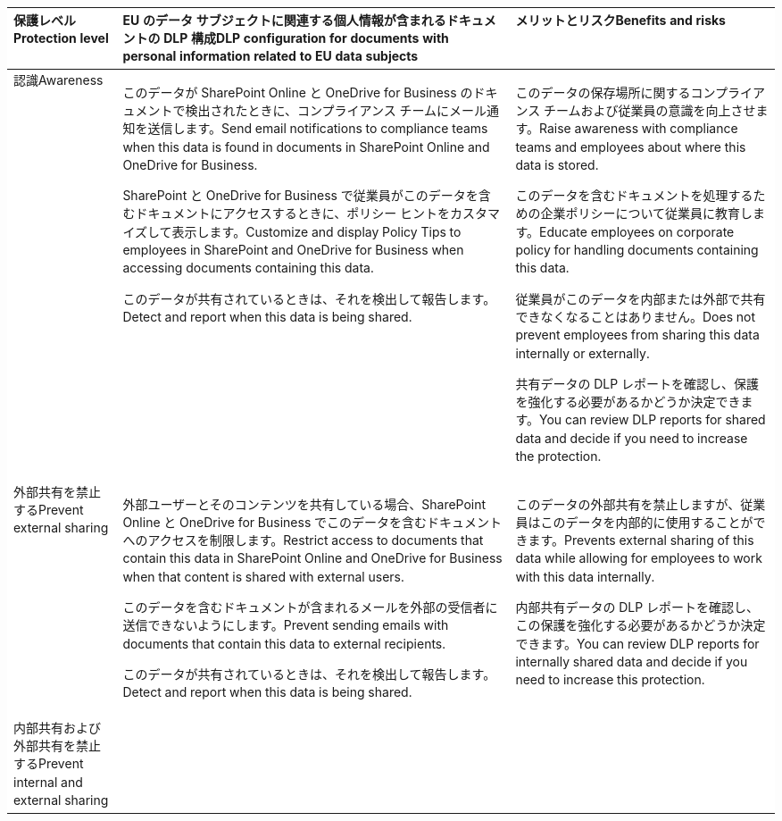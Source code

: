 <table>
<thead>
<tr class="header">
<th align="left"><span data-ttu-id="6178a-137"><strong>保護レベル</strong></span><span class="sxs-lookup"><span data-stu-id="6178a-137"><strong>Protection level</strong></span></span></th>
<th align="left"><span data-ttu-id="6178a-138"><strong>EU のデータ サブジェクトに関連する個人情報が含まれるドキュメントの DLP 構成</strong></span><span class="sxs-lookup"><span data-stu-id="6178a-138"><strong>DLP configuration for documents with personal information related to EU data subjects</strong></span></span></th>
<th align="left"><span data-ttu-id="6178a-139"><strong>メリットとリスク</strong></span><span class="sxs-lookup"><span data-stu-id="6178a-139"><strong>Benefits and risks</strong></span></span></th>
</tr>
</thead>
<tbody>
<tr class="odd">
<td align="left"><span data-ttu-id="6178a-140">認識</span><span class="sxs-lookup"><span data-stu-id="6178a-140">Awareness</span></span></td>
<td align="left"><p><span data-ttu-id="6178a-141">このデータが SharePoint Online と OneDrive for Business のドキュメントで検出されたときに、コンプライアンス チームにメール通知を送信します。</span><span class="sxs-lookup"><span data-stu-id="6178a-141">Send email notifications to compliance teams when this data is found in documents in SharePoint Online and OneDrive for Business.</span></span></p>
<p><span data-ttu-id="6178a-142">SharePoint と OneDrive for Business で従業員がこのデータを含むドキュメントにアクセスするときに、ポリシー ヒントをカスタマイズして表示します。</span><span class="sxs-lookup"><span data-stu-id="6178a-142">Customize and display Policy Tips to employees in SharePoint and OneDrive for Business when accessing documents containing this data.</span></span></p>
<p><span data-ttu-id="6178a-143">このデータが共有されているときは、それを検出して報告します。</span><span class="sxs-lookup"><span data-stu-id="6178a-143">Detect and report when this data is being shared.</span></span></p></td>
<td align="left"><p><span data-ttu-id="6178a-144">このデータの保存場所に関するコンプライアンス チームおよび従業員の意識を向上させます。</span><span class="sxs-lookup"><span data-stu-id="6178a-144">Raise awareness with compliance teams and employees about where this data is stored.</span></span></p>
<p><span data-ttu-id="6178a-145">このデータを含むドキュメントを処理するための企業ポリシーについて従業員に教育します。</span><span class="sxs-lookup"><span data-stu-id="6178a-145">Educate employees on corporate policy for handling documents containing this data.</span></span></p>
<p><span data-ttu-id="6178a-146">従業員がこのデータを内部または外部で共有できなくなることはありません。</span><span class="sxs-lookup"><span data-stu-id="6178a-146">Does not prevent employees from sharing this data internally or externally.</span></span></p>
<p><span data-ttu-id="6178a-147">共有データの DLP レポートを確認し、保護を強化する必要があるかどうか決定できます。</span><span class="sxs-lookup"><span data-stu-id="6178a-147">You can review DLP reports for shared data and decide if you need to increase the protection.</span></span></p></td>
</tr>
<tr class="even">
<td align="left"><span data-ttu-id="6178a-148">外部共有を禁止する</span><span class="sxs-lookup"><span data-stu-id="6178a-148">Prevent external sharing</span></span></td>
<td align="left"><p><span data-ttu-id="6178a-149">外部ユーザーとそのコンテンツを共有している場合、SharePoint Online と OneDrive for Business でこのデータを含むドキュメントへのアクセスを制限します。</span><span class="sxs-lookup"><span data-stu-id="6178a-149">Restrict access to documents that contain this data in SharePoint Online and OneDrive for Business when that content is shared with external users.</span></span></p>
<p><span data-ttu-id="6178a-150">このデータを含むドキュメントが含まれるメールを外部の受信者に送信できないようにします。</span><span class="sxs-lookup"><span data-stu-id="6178a-150">Prevent sending emails with documents that contain this data to external recipients.</span></span></p>
<p><span data-ttu-id="6178a-151">このデータが共有されているときは、それを検出して報告します。</span><span class="sxs-lookup"><span data-stu-id="6178a-151">Detect and report when this data is being shared.</span></span></p></td>
<td align="left"><p><span data-ttu-id="6178a-152">このデータの外部共有を禁止しますが、従業員はこのデータを内部的に使用することができます。</span><span class="sxs-lookup"><span data-stu-id="6178a-152">Prevents external sharing of this data while allowing for employees to work with this data internally.</span></span></p>
<p><span data-ttu-id="6178a-153">内部共有データの DLP レポートを確認し、この保護を強化する必要があるかどうか決定できます。</span><span class="sxs-lookup"><span data-stu-id="6178a-153">You can review DLP reports for internally shared data and decide if you need to increase this protection.</span></span></p></td>
</tr>
<tr class="odd">
<td align="left"><span data-ttu-id="6178a-154">内部共有および外部共有を禁止する</span><span class="sxs-lookup"><span data-stu-id="6178a-154">Prevent internal and external sharing</span></span></td>